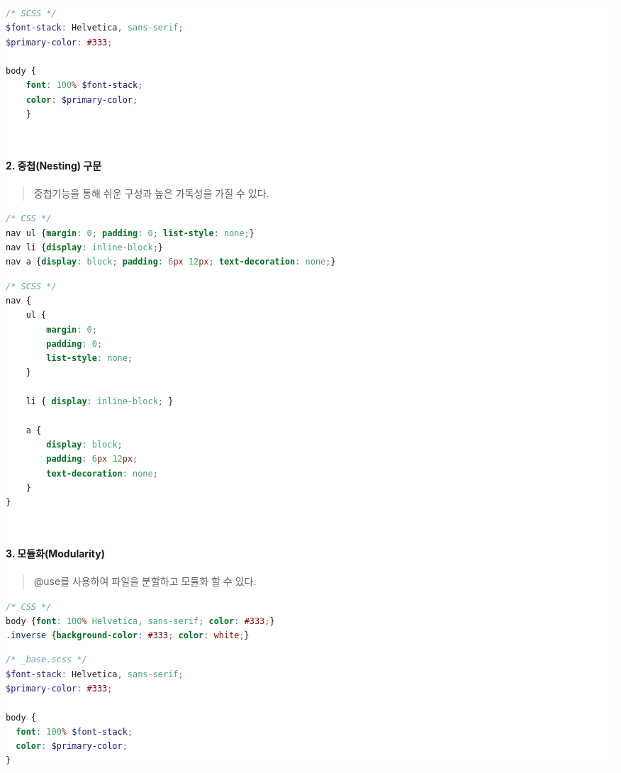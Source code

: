 ```scss
/* SCSS */
$font-stack: Helvetica, sans-serif;
$primary-color: #333;

body {
    font: 100% $font-stack;
    color: $primary-color;
    }
```

<br>


#### 2. 중첩(Nesting) 구문

> 중첩기능을 통해 쉬운 구성과 높은 가독성을 가질 수 있다.

```css
/* CSS */
nav ul {margin: 0; padding: 0; list-style: none;}
nav li {display: inline-block;}
nav a {display: block; padding: 6px 12px; text-decoration: none;}
```

```scss
/* SCSS */
nav {
    ul {
        margin: 0;
        padding: 0;
        list-style: none;
    }

    li { display: inline-block; }

    a {
        display: block;
        padding: 6px 12px;
        text-decoration: none;
    }
}
```

<br>


#### 3. 모듈화(Modularity)
> @use를 사용하여 파일을 분할하고 모듈화 할 수 있다.

``` css
/* CSS */
body {font: 100% Helvetica, sans-serif; color: #333;}
.inverse {background-color: #333; color: white;}
```

```scss
/* _base.scss */
$font-stack: Helvetica, sans-serif;
$primary-color: #333;

body {
  font: 100% $font-stack;
  color: $primary-color;
}
```

